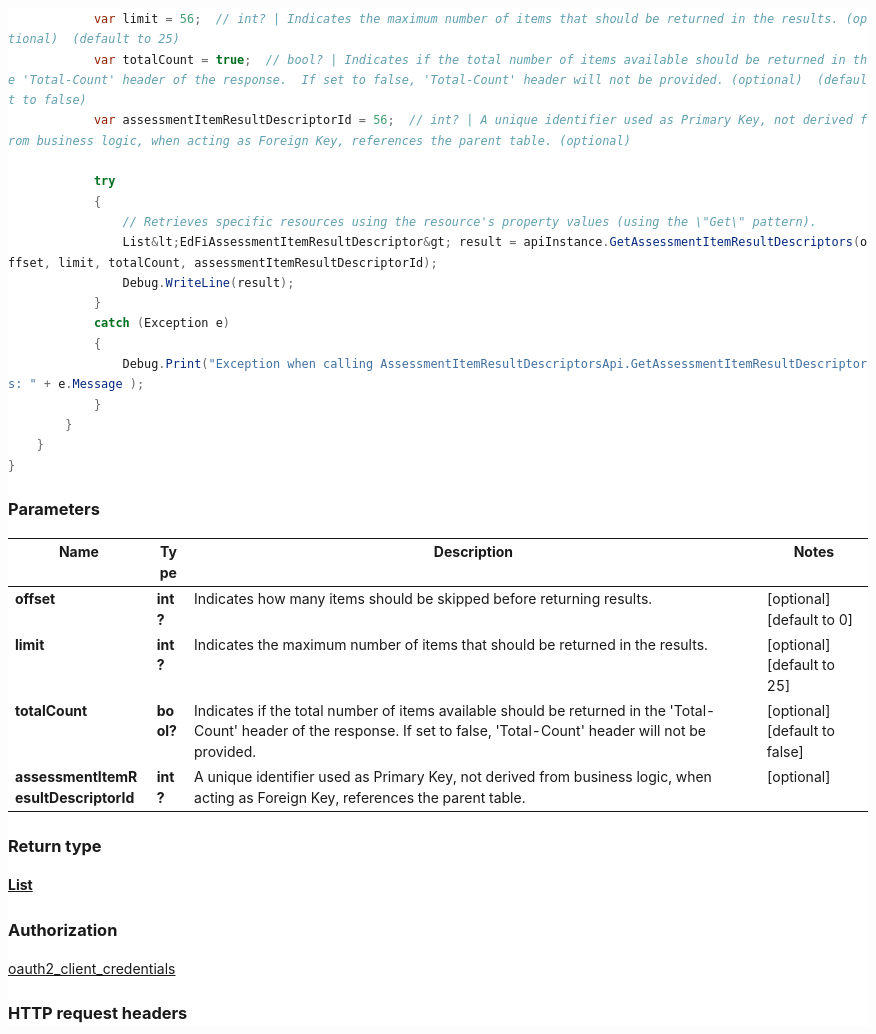 ```csharp
            var limit = 56;  // int? | Indicates the maximum number of items that should be returned in the results. (optional)  (default to 25)
            var totalCount = true;  // bool? | Indicates if the total number of items available should be returned in the 'Total-Count' header of the response.  If set to false, 'Total-Count' header will not be provided. (optional)  (default to false)
            var assessmentItemResultDescriptorId = 56;  // int? | A unique identifier used as Primary Key, not derived from business logic, when acting as Foreign Key, references the parent table. (optional) 

            try
            {
                // Retrieves specific resources using the resource's property values (using the \"Get\" pattern).
                List&lt;EdFiAssessmentItemResultDescriptor&gt; result = apiInstance.GetAssessmentItemResultDescriptors(offset, limit, totalCount, assessmentItemResultDescriptorId);
                Debug.WriteLine(result);
            }
            catch (Exception e)
            {
                Debug.Print("Exception when calling AssessmentItemResultDescriptorsApi.GetAssessmentItemResultDescriptors: " + e.Message );
            }
        }
    }
}
```

### Parameters

Name | Type | Description  | Notes
------------- | ------------- | ------------- | -------------
 **offset** | **int?**| Indicates how many items should be skipped before returning results. | [optional] [default to 0]
 **limit** | **int?**| Indicates the maximum number of items that should be returned in the results. | [optional] [default to 25]
 **totalCount** | **bool?**| Indicates if the total number of items available should be returned in the &#39;Total-Count&#39; header of the response.  If set to false, &#39;Total-Count&#39; header will not be provided. | [optional] [default to false]
 **assessmentItemResultDescriptorId** | **int?**| A unique identifier used as Primary Key, not derived from business logic, when acting as Foreign Key, references the parent table. | [optional] 

### Return type

[**List<EdFiAssessmentItemResultDescriptor>**](EdFiAssessmentItemResultDescriptor.md)

### Authorization

[oauth2_client_credentials](../README.md#oauth2_client_credentials)

### HTTP request headers
